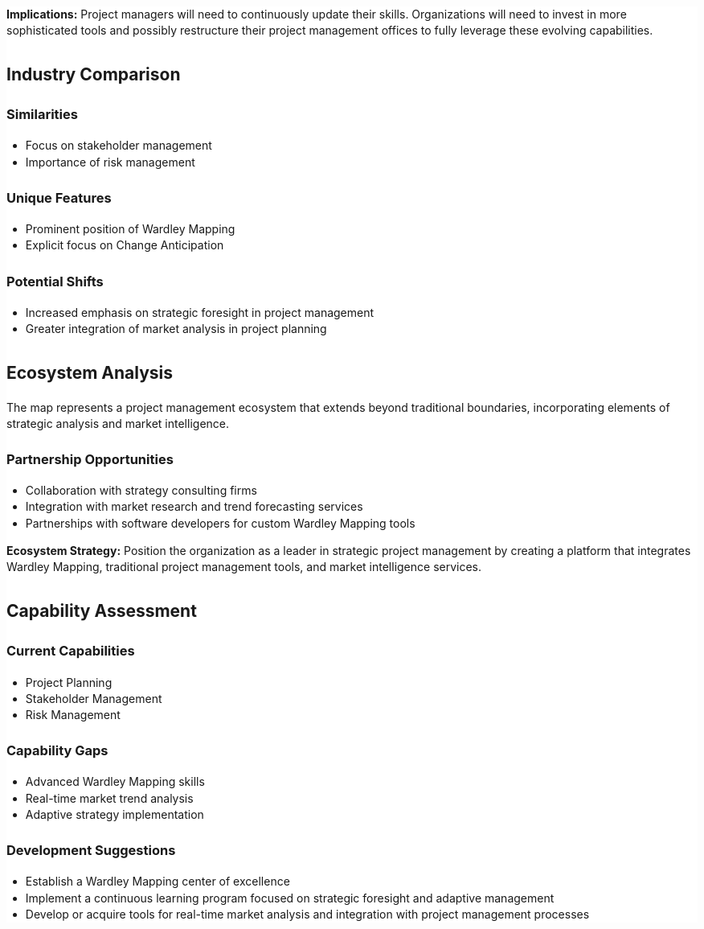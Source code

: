 **Implications:** Project managers will need to continuously update their skills. Organizations will need to invest in more sophisticated tools and possibly restructure their project management offices to fully leverage these evolving capabilities.

## Industry Comparison

### Similarities
- Focus on stakeholder management
- Importance of risk management

### Unique Features
- Prominent position of Wardley Mapping
- Explicit focus on Change Anticipation

### Potential Shifts
- Increased emphasis on strategic foresight in project management
- Greater integration of market analysis in project planning

## Ecosystem Analysis

The map represents a project management ecosystem that extends beyond traditional boundaries, incorporating elements of strategic analysis and market intelligence.

### Partnership Opportunities
- Collaboration with strategy consulting firms
- Integration with market research and trend forecasting services
- Partnerships with software developers for custom Wardley Mapping tools

**Ecosystem Strategy:** Position the organization as a leader in strategic project management by creating a platform that integrates Wardley Mapping, traditional project management tools, and market intelligence services.

## Capability Assessment

### Current Capabilities
- Project Planning
- Stakeholder Management
- Risk Management

### Capability Gaps
- Advanced Wardley Mapping skills
- Real-time market trend analysis
- Adaptive strategy implementation

### Development Suggestions
- Establish a Wardley Mapping center of excellence
- Implement a continuous learning program focused on strategic foresight and adaptive management
- Develop or acquire tools for real-time market analysis and integration with project management processes
